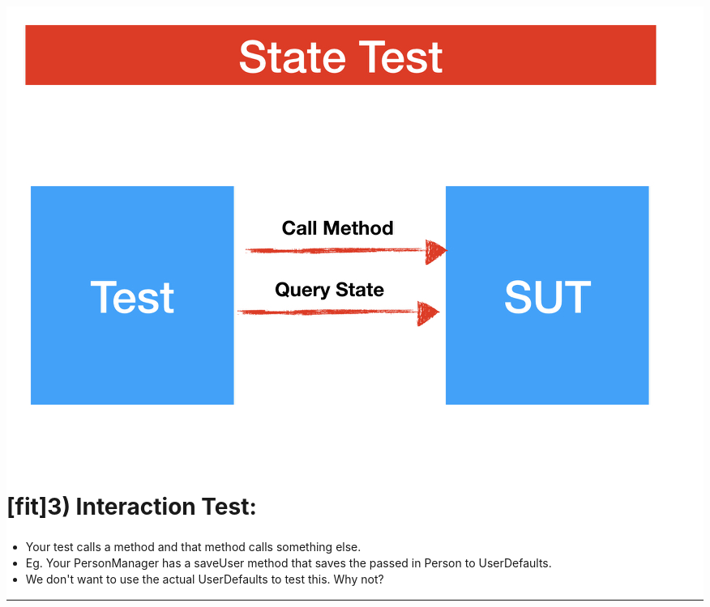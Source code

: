 
![inline](imgs/state.png)


# [fit]3) Interaction Test:
- Your test calls a method and that method calls something else.
- Eg. Your PersonManager has a saveUser method that saves the passed in Person to UserDefaults.
- We don't want to use the actual UserDefaults to test this. Why not?	
  
---
  